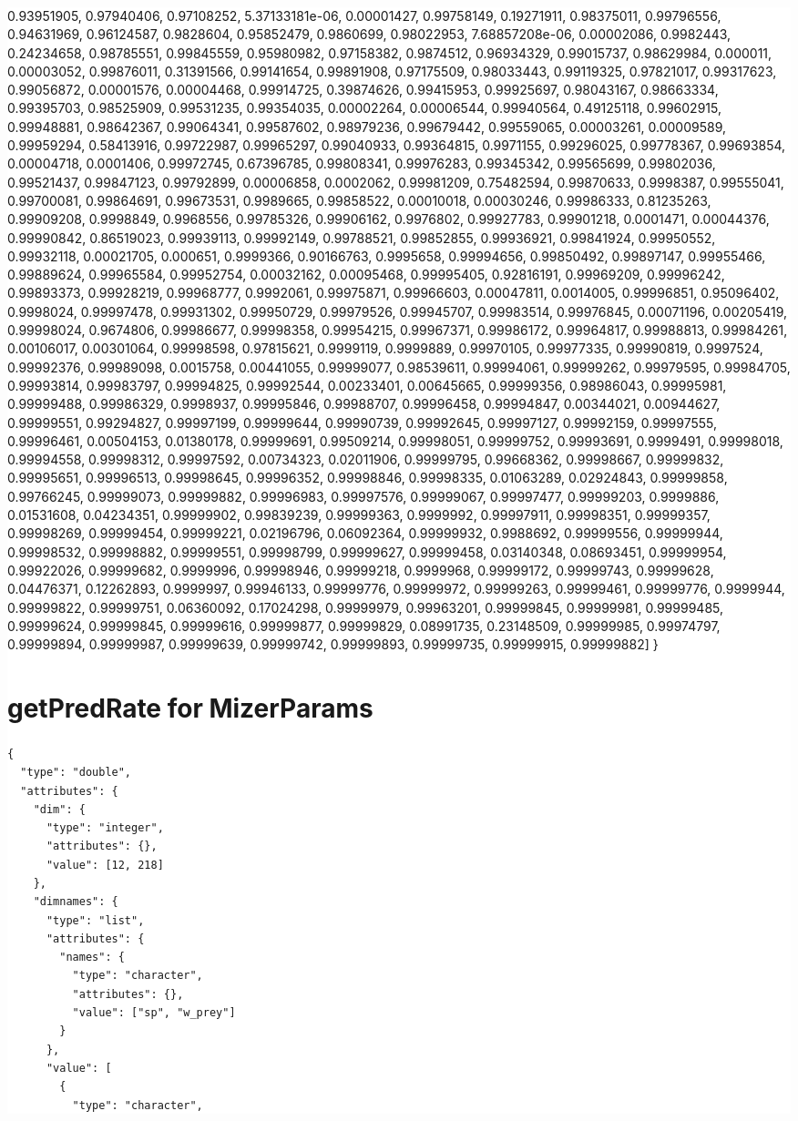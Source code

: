 0.93951905, 0.97940406, 0.97108252, 5.37133181e-06, 0.00001427, 0.99758149, 0.19271911, 0.98375011, 0.99796556, 0.94631969, 0.96124587, 0.9828604, 0.95852479, 0.9860699, 0.98022953, 7.68857208e-06, 0.00002086, 0.9982443, 0.24234658, 0.98785551, 0.99845559, 0.95980982, 0.97158382, 0.9874512, 0.96934329, 0.99015737, 0.98629984, 0.000011, 0.00003052, 0.99876011, 0.31391566, 0.99141654, 0.99891908, 0.97175509, 0.98033443, 0.99119325, 0.97821017, 0.99317623, 0.99056872, 0.00001576, 0.00004468, 0.99914725, 0.39874626, 0.99415953, 0.99925697, 0.98043167, 0.98663334, 0.99395703, 0.98525909, 0.99531235, 0.99354035, 0.00002264, 0.00006544, 0.99940564, 0.49125118, 0.99602915, 0.99948881, 0.98642367, 0.99064341, 0.99587602, 0.98979236, 0.99679442, 0.99559065, 0.00003261, 0.00009589, 0.99959294, 0.58413916, 0.99722987, 0.99965297, 0.99040933, 0.99364815, 0.9971155, 0.99296025, 0.99778367, 0.99693854, 0.00004718, 0.0001406, 0.99972745, 0.67396785, 0.99808341, 0.99976283, 0.99345342, 0.99565699, 0.99802036, 0.99521437, 0.99847123, 0.99792899, 0.00006858, 0.0002062, 0.99981209, 0.75482594, 0.99870633, 0.9998387, 0.99555041, 0.99700081, 0.99864691, 0.99673531, 0.9989665, 0.99858522, 0.00010018, 0.00030246, 0.99986333, 0.81235263, 0.99909208, 0.9998849, 0.9968556, 0.99785326, 0.99906162, 0.9976802, 0.99927783, 0.99901218, 0.0001471, 0.00044376, 0.99990842, 0.86519023, 0.99939113, 0.99992149, 0.99788521, 0.99852855, 0.99936921, 0.99841924, 0.99950552, 0.99932118, 0.00021705, 0.000651, 0.9999366, 0.90166763, 0.9995658, 0.99994656, 0.99850492, 0.99897147, 0.99955466, 0.99889624, 0.99965584, 0.99952754, 0.00032162, 0.00095468, 0.99995405, 0.92816191, 0.99969209, 0.99996242, 0.99893373, 0.99928219, 0.99968777, 0.9992061, 0.99975871, 0.99966603, 0.00047811, 0.0014005, 0.99996851, 0.95096402, 0.9998024, 0.99997478, 0.99931302, 0.99950729, 0.99979526, 0.99945707, 0.99983514, 0.99976845, 0.00071196, 0.00205419, 0.99998024, 0.9674806, 0.99986677, 0.99998358, 0.99954215, 0.99967371, 0.99986172, 0.99964817, 0.99988813, 0.99984261, 0.00106017, 0.00301064, 0.99998598, 0.97815621, 0.9999119, 0.9999889, 0.99970105, 0.99977335, 0.99990819, 0.9997524, 0.99992376, 0.99989098, 0.0015758, 0.00441055, 0.99999077, 0.98539611, 0.99994061, 0.99999262, 0.99979595, 0.99984705, 0.99993814, 0.99983797, 0.99994825, 0.99992544, 0.00233401, 0.00645665, 0.99999356, 0.98986043, 0.99995981, 0.99999488, 0.99986329, 0.9998937, 0.99995846, 0.99988707, 0.99996458, 0.99994847, 0.00344021, 0.00944627, 0.99999551, 0.99294827, 0.99997199, 0.99999644, 0.99990739, 0.99992645, 0.99997127, 0.99992159, 0.99997555, 0.99996461, 0.00504153, 0.01380178, 0.99999691, 0.99509214, 0.99998051, 0.99999752, 0.99993691, 0.9999491, 0.99998018, 0.99994558, 0.99998312, 0.99997592, 0.00734323, 0.02011906, 0.99999795, 0.99668362, 0.99998667, 0.99999832, 0.99995651, 0.99996513, 0.99998645, 0.99996352, 0.99998846, 0.99998335, 0.01063289, 0.02924843, 0.99999858, 0.99766245, 0.99999073, 0.99999882, 0.99996983, 0.99997576, 0.99999067, 0.99997477, 0.99999203, 0.9999886, 0.01531608, 0.04234351, 0.99999902, 0.99839239, 0.99999363, 0.9999992, 0.99997911, 0.99998351, 0.99999357, 0.99998269, 0.99999454, 0.99999221, 0.02196796, 0.06092364, 0.99999932, 0.9988692, 0.99999556, 0.99999944, 0.99998532, 0.99998882, 0.99999551, 0.99998799, 0.99999627, 0.99999458, 0.03140348, 0.08693451, 0.99999954, 0.99922026, 0.99999682, 0.9999996, 0.99998946, 0.99999218, 0.9999968, 0.99999172, 0.99999743, 0.99999628, 0.04476371, 0.12262893, 0.9999997, 0.99946133, 0.99999776, 0.99999972, 0.99999263, 0.99999461, 0.99999776, 0.9999944, 0.99999822, 0.99999751, 0.06360092, 0.17024298, 0.99999979, 0.99963201, 0.99999845, 0.99999981, 0.99999485, 0.99999624, 0.99999845, 0.99999616, 0.99999877, 0.99999829, 0.08991735, 0.23148509, 0.99999985, 0.99974797, 0.99999894, 0.99999987, 0.99999639, 0.99999742, 0.99999893, 0.99999735, 0.99999915, 0.99999882]
    }

# getPredRate for MizerParams

    {
      "type": "double",
      "attributes": {
        "dim": {
          "type": "integer",
          "attributes": {},
          "value": [12, 218]
        },
        "dimnames": {
          "type": "list",
          "attributes": {
            "names": {
              "type": "character",
              "attributes": {},
              "value": ["sp", "w_prey"]
            }
          },
          "value": [
            {
              "type": "character",